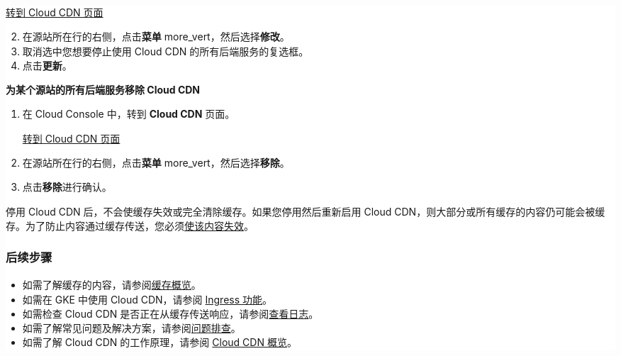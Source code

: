    [转到 Cloud CDN 页面](https://console.cloud.google.com/networking/cdn/list?authuser=1)

2. 在源站所在行的右侧，点击**菜单** more\_vert，然后选择**修改**。
3. 取消选中您想要停止使用 Cloud CDN 的所有后端服务的复选框。
4. 点击**更新**。

**为某个源站的所有后端服务移除 Cloud CDN**

1. 在 Cloud Console 中，转到 **Cloud CDN** 页面。

   [转到 Cloud CDN 页面](https://console.cloud.google.com/networking/cdn/list?authuser=1)

2. 在源站所在行的右侧，点击**菜单** more\_vert，然后选择**移除**。
3. 点击**移除**进行确认。

停用 Cloud CDN 后，不会使缓存失效或完全清除缓存。如果您停用然后重新启用 Cloud CDN，则大部分或所有缓存的内容仍可能会被缓存。为了防止内容通过缓存传送，您必须[使该内容失效](https://cloud.google.com/cdn/docs/invalidating-cached-content?authuser=1)。

### 后续步骤 <a id="whats_next"></a>

* 如需了解缓存的内容，请参阅[缓存概览](https://cloud.google.com/cdn/docs/caching?authuser=1)。
* 如需在 GKE 中使用 Cloud CDN，请参阅 [Ingress 功能](https://cloud.google.com/kubernetes-engine/docs/how-to/ingress-features?authuser=1)。
* 如需检查 Cloud CDN 是否正在从缓存传送响应，请参阅[查看日志](https://cloud.google.com/cdn/docs/logging?authuser=1)。
* 如需了解常见问题及解决方案，请参阅[问题排查](https://cloud.google.com/cdn/docs/troubleshooting-steps?authuser=1)。
* 如需了解 Cloud CDN 的工作原理，请参阅 [Cloud CDN 概览](https://cloud.google.com/cdn/docs/overview?authuser=1)。


